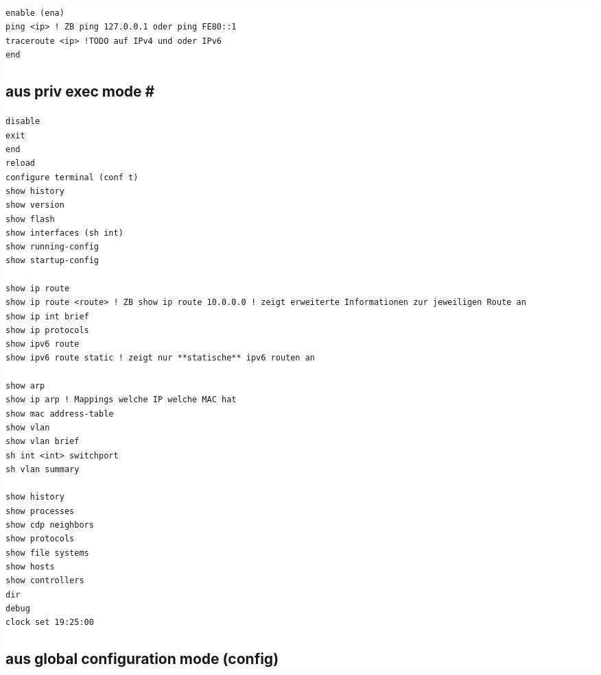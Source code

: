 ```
enable (ena)
ping <ip> ! ZB ping 127.0.0.1 oder ping FE80::1
traceroute <ip> !TODO auf IPv4 und oder IPv6
end
```


aus priv exec mode #
--------------------

```
disable
exit
end
reload
configure terminal (conf t)
show history
show version
show flash
show interfaces (sh int)
show running-config
show startup-config

show ip route
show ip route <route> ! ZB show ip route 10.0.0.0 ! zeigt erweiterte Informationen zur jeweiligen Route an
show ip int brief
show ip protocols
show ipv6 route
show ipv6 route static ! zeigt nur **statische** ipv6 routen an

show arp
show ip arp ! Mappings welche IP welche MAC hat
show mac address-table
show vlan
show vlan brief
sh int <int> switchport
sh vlan summary

show history
show processes
show cdp neighbors
show protocols
show file systems
show hosts
show controllers
dir
debug
clock set 19:25:00
```


aus global configuration mode (config)
--------------------------------------

